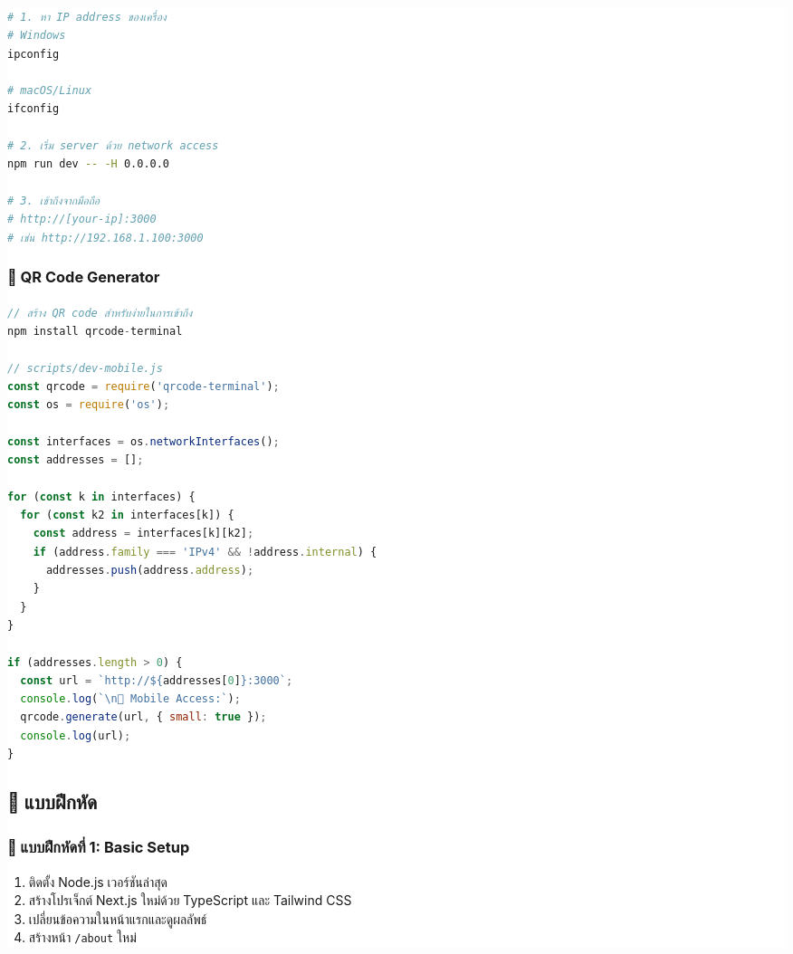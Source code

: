 ```bash
# 1. หา IP address ของเครื่อง
# Windows
ipconfig

# macOS/Linux  
ifconfig

# 2. เริ่ม server ด้วย network access
npm run dev -- -H 0.0.0.0

# 3. เข้าถึงจากมือถือ
# http://[your-ip]:3000
# เช่น http://192.168.1.100:3000
```

### **🔗 QR Code Generator**

```javascript
// สร้าง QR code สำหรับง่ายในการเข้าถึง
npm install qrcode-terminal

// scripts/dev-mobile.js
const qrcode = require('qrcode-terminal');
const os = require('os');

const interfaces = os.networkInterfaces();
const addresses = [];

for (const k in interfaces) {
  for (const k2 in interfaces[k]) {
    const address = interfaces[k][k2];
    if (address.family === 'IPv4' && !address.internal) {
      addresses.push(address.address);
    }
  }
}

if (addresses.length > 0) {
  const url = `http://${addresses[0]}:3000`;
  console.log(`\n📱 Mobile Access:`);
  qrcode.generate(url, { small: true });
  console.log(url);
}
```

## 📝 แบบฝึกหัด

### **🎯 แบบฝึกหัดที่ 1: Basic Setup**
1. ติดตั้ง Node.js เวอร์ชันล่าสุด
2. สร้างโปรเจ็กต์ Next.js ใหม่ด้วย TypeScript และ Tailwind CSS
3. เปลี่ยนข้อความในหน้าแรกและดูผลลัพธ์
4. สร้างหน้า `/about` ใหม่
